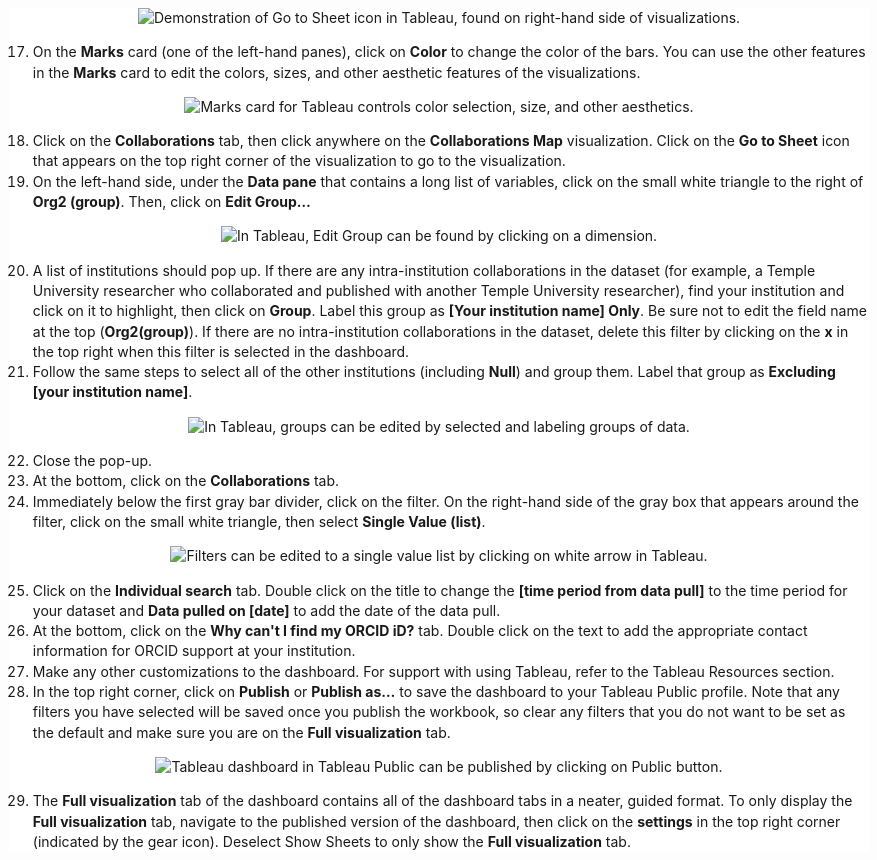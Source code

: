 <p align="center"><img src="https://github.com/lyrasis/ORCID-Data-Visualization/blob/fbe5c037e1dad039fb2704fac43a4b30c8cb6ec0/tableau-visualization/tableau-screenshots/go%20to%20sheet.png" alt="Demonstration of Go to Sheet icon in Tableau, found on right-hand side of visualizations. " width="950"/></p>

17. On the **Marks** card (one of the left-hand panes), click on **Color** to change the color of the bars. You can use the other features in the **Marks** card to edit the colors, sizes, and other aesthetic features of the visualizations. 

<p align="center"><img src="https://github.com/lyrasis/ORCID-Data-Visualization/blob/fbe5c037e1dad039fb2704fac43a4b30c8cb6ec0/tableau-visualization/tableau-screenshots/edit%20colors.png" alt="Marks card for Tableau controls color selection, size, and other aesthetics." width="950"/></p>

18. Click on the **Collaborations** tab, then click anywhere on the **Collaborations Map** visualization. Click on the **Go to Sheet** icon that appears on the top right corner of the visualization to go to the visualization. 
19. On the left-hand side, under the **Data pane** that contains a long list of variables, click on the small white triangle to the right of **Org2 (group)**. Then, click on **Edit Group…**

<p align="center"><img src="https://github.com/lyrasis/ORCID-Data-Visualization/blob/fbe5c037e1dad039fb2704fac43a4b30c8cb6ec0/tableau-visualization/tableau-screenshots/edit%20group.png" alt="In Tableau, Edit Group can be found by clicking on a dimension. " width="950"/></p>

20. A list of institutions should pop up. If there are any intra-institution collaborations in the dataset (for example, a Temple University researcher who collaborated and published with another Temple University researcher), find your institution and click on it to highlight, then click on **Group**. Label this group as **[Your institution name] Only**. Be sure not to edit the field name at the top (**Org2(group)**). If there are no intra-institution collaborations in the dataset, delete this filter by clicking on the **x** in the top right when this filter is selected in the dashboard. 
21. Follow the same steps to select all of the other institutions (including **Null**) and group them. Label that group as **Excluding [your institution name]**.

<p align="center"><img src="https://github.com/lyrasis/ORCID-Data-Visualization/blob/fbe5c037e1dad039fb2704fac43a4b30c8cb6ec0/tableau-visualization/tableau-screenshots/groups%20after%20editing.png" alt="In Tableau, groups can be edited by selected and labeling groups of data. " width="950"/></p>

22. Close the pop-up. 
23. At the bottom, click on the **Collaborations** tab.
24.  Immediately below the first gray bar divider, click on the filter. On the right-hand side of the gray box that appears around the filter, click on the small white triangle, then select **Single Value (list)**. 

<p align="center"><img src="https://github.com/lyrasis/ORCID-Data-Visualization/blob/fbe5c037e1dad039fb2704fac43a4b30c8cb6ec0/tableau-visualization/tableau-screenshots/single%20value%20list%20filter.png" alt="Filters can be edited to a single value list by clicking on white arrow in Tableau." width="950"/></p>

25. Click on the **Individual search** tab. Double click on the title to change the **[time period from data pull]** to the time period for your dataset and **Data pulled on [date]** to add the date of the data pull.  
26. At the bottom, click on the **Why can't I find my ORCID iD?** tab. Double click on the text to add the appropriate contact information for ORCID support at your institution.
27.  Make any other customizations to the dashboard. For support with using Tableau, refer to the Tableau Resources section. 
28.  In the top right corner, click on **Publish** or **Publish as…** to save the dashboard to your Tableau Public profile. Note that any filters you have selected will be saved once you publish the workbook, so clear any filters that you do not want to be set as the default and make sure you are on the **Full visualization** tab. 

<p align="center"><img src="https://github.com/lyrasis/ORCID-Data-Visualization/blob/fbe5c037e1dad039fb2704fac43a4b30c8cb6ec0/tableau-visualization/tableau-screenshots/publish.png" alt="Tableau dashboard in Tableau Public can be published by clicking on Public button." width="950"/></p>

29. The **Full visualization** tab of the dashboard contains all of the dashboard tabs in a neater, guided format. To only display the **Full visualization** tab, navigate to the published version of the dashboard, then click on the **settings** in the top right corner (indicated by the gear icon). Deselect Show Sheets to only show the **Full visualization** tab.
